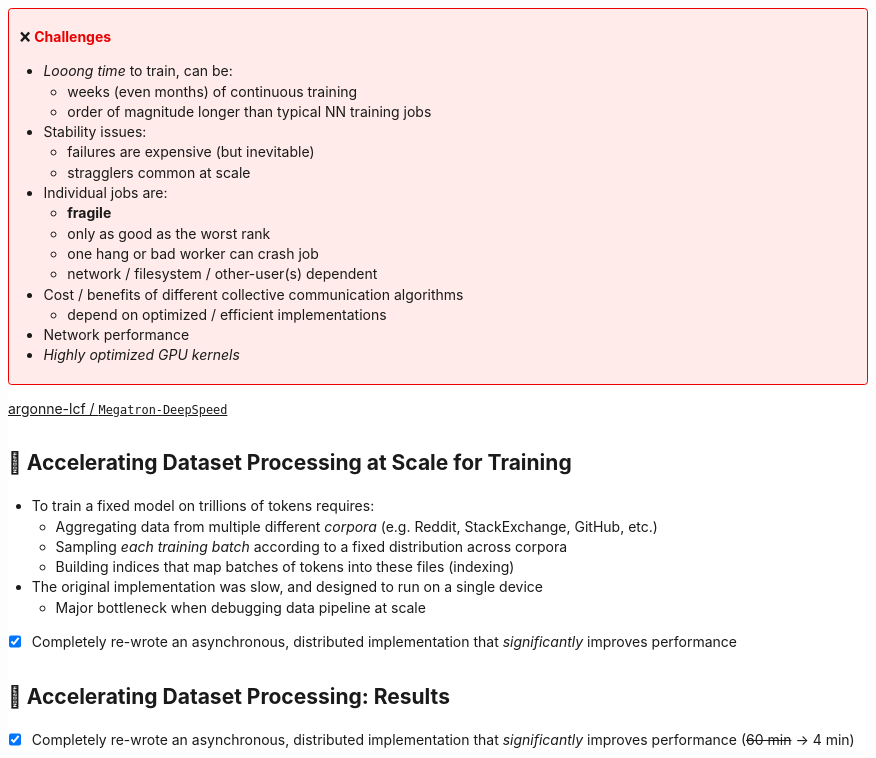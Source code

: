 </div>

<div class="column"
style="background: oklch(from #E90102 calc(l * 1.15) c h / 0.1); border: 1px solid #E90102; border-radius: 0.25em; padding: 3pt 8pt;">

❌ <span style="color: #E90102;">**Challenges**</span>

- *Looong time* to train, can be:
  - weeks (even months) of continuous training
  - order of magnitude longer than typical NN training jobs
- Stability issues:
  - failures are expensive (but inevitable)
  - stragglers common at scale
- Individual jobs are:
  - **fragile**
  - only as good as the worst rank
  - one hang or bad worker can crash job
  - network / filesystem / other-user(s) dependent
- Cost / benefits of different collective communication algorithms
  - depend on optimized / efficient implementations
- Network performance
- *Highly optimized GPU kernels*

</div>

</div>

<div class="aside">

[argonne-lcf /
`Megatron-DeepSpeed`](https://github.com/argonne-lcf/Megatron-DeepSpeed)

</div>

## 🚀 Accelerating Dataset Processing at Scale for Training

- To train a fixed model on trillions of tokens requires:
  - Aggregating data from multiple different *corpora* (e.g. Reddit,
    StackExchange, GitHub, etc.)
  - Sampling *each training batch* according to a fixed distribution
    across corpora
  - Building indices that map batches of tokens into these files
    (indexing)
- The original implementation was slow, and designed to run on a single
  device
  - Major bottleneck when debugging data pipeline at scale
- [x] Completely re-wrote an asynchronous, distributed implementation
  that *significantly* improves performance

## 🚀 Accelerating Dataset Processing: Results

- [x] Completely re-wrote an asynchronous, distributed implementation
  that *significantly* improves performance (~~60 min~~ $\rightarrow$ 4
  min)


[^1]: Co-led by: Venkat Vishwanath, Sam Foreman